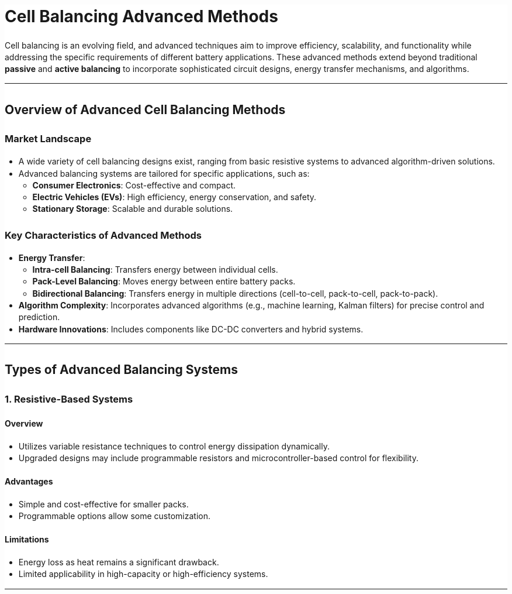 # Cell Balancing Advanced Methods

Cell balancing is an evolving field, and advanced techniques aim to improve efficiency, scalability, and functionality while addressing the specific requirements of different battery applications. These advanced methods extend beyond traditional **passive** and **active balancing** to incorporate sophisticated circuit designs, energy transfer mechanisms, and algorithms.

---

## **Overview of Advanced Cell Balancing Methods**

### **Market Landscape**
- A wide variety of cell balancing designs exist, ranging from basic resistive systems to advanced algorithm-driven solutions.
- Advanced balancing systems are tailored for specific applications, such as:
  - **Consumer Electronics**: Cost-effective and compact.
  - **Electric Vehicles (EVs)**: High efficiency, energy conservation, and safety.
  - **Stationary Storage**: Scalable and durable solutions.

### **Key Characteristics of Advanced Methods**
- **Energy Transfer**:
  - **Intra-cell Balancing**: Transfers energy between individual cells.
  - **Pack-Level Balancing**: Moves energy between entire battery packs.
  - **Bidirectional Balancing**: Transfers energy in multiple directions (cell-to-cell, pack-to-cell, pack-to-pack).
- **Algorithm Complexity**: Incorporates advanced algorithms (e.g., machine learning, Kalman filters) for precise control and prediction.
- **Hardware Innovations**: Includes components like DC-DC converters and hybrid systems.

---

## **Types of Advanced Balancing Systems**

### **1. Resistive-Based Systems**
#### **Overview**
- Utilizes variable resistance techniques to control energy dissipation dynamically.
- Upgraded designs may include programmable resistors and microcontroller-based control for flexibility.

#### **Advantages**
- Simple and cost-effective for smaller packs.
- Programmable options allow some customization.

#### **Limitations**
- Energy loss as heat remains a significant drawback.
- Limited applicability in high-capacity or high-efficiency systems.

---
